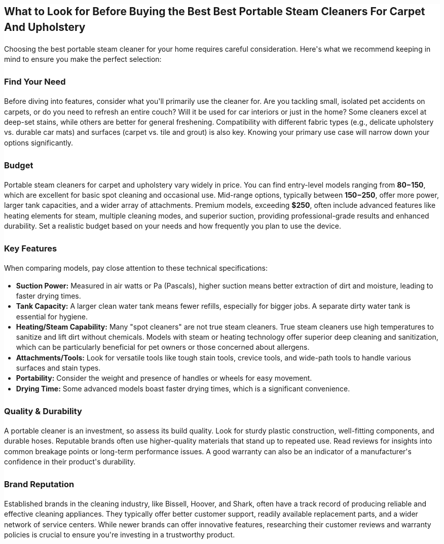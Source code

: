 ## What to Look for Before Buying the Best Best Portable Steam Cleaners For Carpet And Upholstery

Choosing the best portable steam cleaner for your home requires careful consideration. Here's what we recommend keeping in mind to ensure you make the perfect selection:

### Find Your Need
Before diving into features, consider what you'll primarily use the cleaner for. Are you tackling small, isolated pet accidents on carpets, or do you need to refresh an entire couch? Will it be used for car interiors or just in the home? Some cleaners excel at deep-set stains, while others are better for general freshening. Compatibility with different fabric types (e.g., delicate upholstery vs. durable car mats) and surfaces (carpet vs. tile and grout) is also key. Knowing your primary use case will narrow down your options significantly.

### Budget
Portable steam cleaners for carpet and upholstery vary widely in price. You can find entry-level models ranging from **$80-$150**, which are excellent for basic spot cleaning and occasional use. Mid-range options, typically between **$150-$250**, offer more power, larger tank capacities, and a wider array of attachments. Premium models, exceeding **$250**, often include advanced features like heating elements for steam, multiple cleaning modes, and superior suction, providing professional-grade results and enhanced durability. Set a realistic budget based on your needs and how frequently you plan to use the device.

### Key Features
When comparing models, pay close attention to these technical specifications:
*   **Suction Power:** Measured in air watts or Pa (Pascals), higher suction means better extraction of dirt and moisture, leading to faster drying times.
*   **Tank Capacity:** A larger clean water tank means fewer refills, especially for bigger jobs. A separate dirty water tank is essential for hygiene.
*   **Heating/Steam Capability:** Many "spot cleaners" are not true steam cleaners. True steam cleaners use high temperatures to sanitize and lift dirt without chemicals. Models with steam or heating technology offer superior deep cleaning and sanitization, which can be particularly beneficial for pet owners or those concerned about allergens.
*   **Attachments/Tools:** Look for versatile tools like tough stain tools, crevice tools, and wide-path tools to handle various surfaces and stain types.
*   **Portability:** Consider the weight and presence of handles or wheels for easy movement.
*   **Drying Time:** Some advanced models boast faster drying times, which is a significant convenience.

### Quality & Durability
A portable cleaner is an investment, so assess its build quality. Look for sturdy plastic construction, well-fitting components, and durable hoses. Reputable brands often use higher-quality materials that stand up to repeated use. Read reviews for insights into common breakage points or long-term performance issues. A good warranty can also be an indicator of a manufacturer's confidence in their product's durability.

### Brand Reputation
Established brands in the cleaning industry, like Bissell, Hoover, and Shark, often have a track record of producing reliable and effective cleaning appliances. They typically offer better customer support, readily available replacement parts, and a wider network of service centers. While newer brands can offer innovative features, researching their customer reviews and warranty policies is crucial to ensure you're investing in a trustworthy product.
